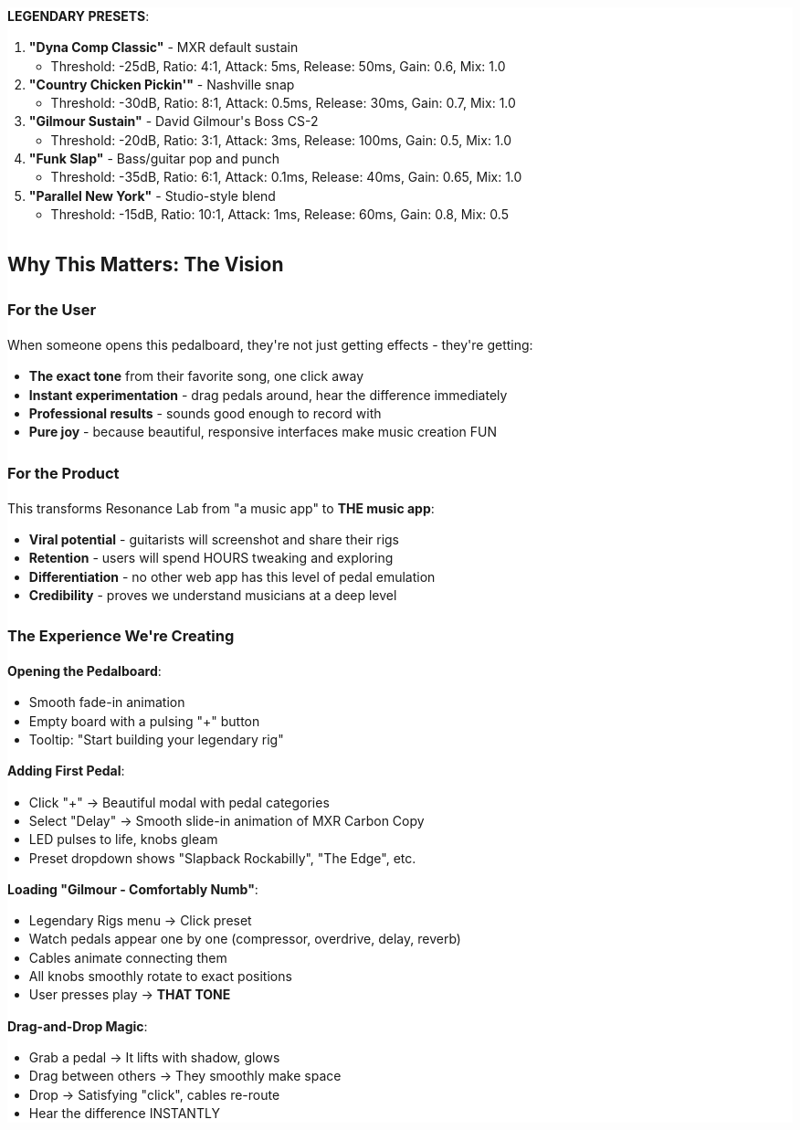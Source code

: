 **LEGENDARY PRESETS**:
1. **"Dyna Comp Classic"** - MXR default sustain
   - Threshold: -25dB, Ratio: 4:1, Attack: 5ms, Release: 50ms, Gain: 0.6, Mix: 1.0
2. **"Country Chicken Pickin'"** - Nashville snap
   - Threshold: -30dB, Ratio: 8:1, Attack: 0.5ms, Release: 30ms, Gain: 0.7, Mix: 1.0
3. **"Gilmour Sustain"** - David Gilmour's Boss CS-2
   - Threshold: -20dB, Ratio: 3:1, Attack: 3ms, Release: 100ms, Gain: 0.5, Mix: 1.0
4. **"Funk Slap"** - Bass/guitar pop and punch
   - Threshold: -35dB, Ratio: 6:1, Attack: 0.1ms, Release: 40ms, Gain: 0.65, Mix: 1.0
5. **"Parallel New York"** - Studio-style blend
   - Threshold: -15dB, Ratio: 10:1, Attack: 1ms, Release: 60ms, Gain: 0.8, Mix: 0.5

## Why This Matters: The Vision

### For the User
When someone opens this pedalboard, they're not just getting effects - they're getting:
- **The exact tone** from their favorite song, one click away
- **Instant experimentation** - drag pedals around, hear the difference immediately
- **Professional results** - sounds good enough to record with
- **Pure joy** - because beautiful, responsive interfaces make music creation FUN

### For the Product
This transforms Resonance Lab from "a music app" to **THE music app**:
- **Viral potential** - guitarists will screenshot and share their rigs
- **Retention** - users will spend HOURS tweaking and exploring
- **Differentiation** - no other web app has this level of pedal emulation
- **Credibility** - proves we understand musicians at a deep level

### The Experience We're Creating

**Opening the Pedalboard**:
- Smooth fade-in animation
- Empty board with a pulsing "+" button
- Tooltip: "Start building your legendary rig"

**Adding First Pedal**:
- Click "+" → Beautiful modal with pedal categories
- Select "Delay" → Smooth slide-in animation of MXR Carbon Copy
- LED pulses to life, knobs gleam
- Preset dropdown shows "Slapback Rockabilly", "The Edge", etc.

**Loading "Gilmour - Comfortably Numb"**:
- Legendary Rigs menu → Click preset
- Watch pedals appear one by one (compressor, overdrive, delay, reverb)
- Cables animate connecting them
- All knobs smoothly rotate to exact positions
- User presses play → **THAT TONE**

**Drag-and-Drop Magic**:
- Grab a pedal → It lifts with shadow, glows
- Drag between others → They smoothly make space
- Drop → Satisfying "click", cables re-route
- Hear the difference INSTANTLY
